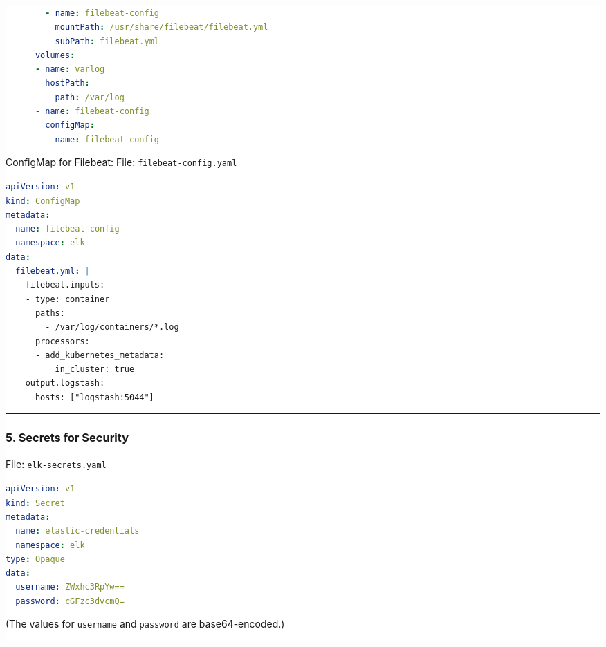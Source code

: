 ```yaml
        - name: filebeat-config
          mountPath: /usr/share/filebeat/filebeat.yml
          subPath: filebeat.yml
      volumes:
      - name: varlog
        hostPath:
          path: /var/log
      - name: filebeat-config
        configMap:
          name: filebeat-config
```

ConfigMap for Filebeat:
File: `filebeat-config.yaml`
```yaml
apiVersion: v1
kind: ConfigMap
metadata:
  name: filebeat-config
  namespace: elk
data:
  filebeat.yml: |
    filebeat.inputs:
    - type: container
      paths:
        - /var/log/containers/*.log
      processors:
      - add_kubernetes_metadata:
          in_cluster: true
    output.logstash:
      hosts: ["logstash:5044"]
```

---

### **5. Secrets for Security**
File: `elk-secrets.yaml`
```yaml
apiVersion: v1
kind: Secret
metadata:
  name: elastic-credentials
  namespace: elk
type: Opaque
data:
  username: ZWxhc3RpYw==
  password: cGFzc3dvcmQ=
```
(The values for `username` and `password` are base64-encoded.)

---
